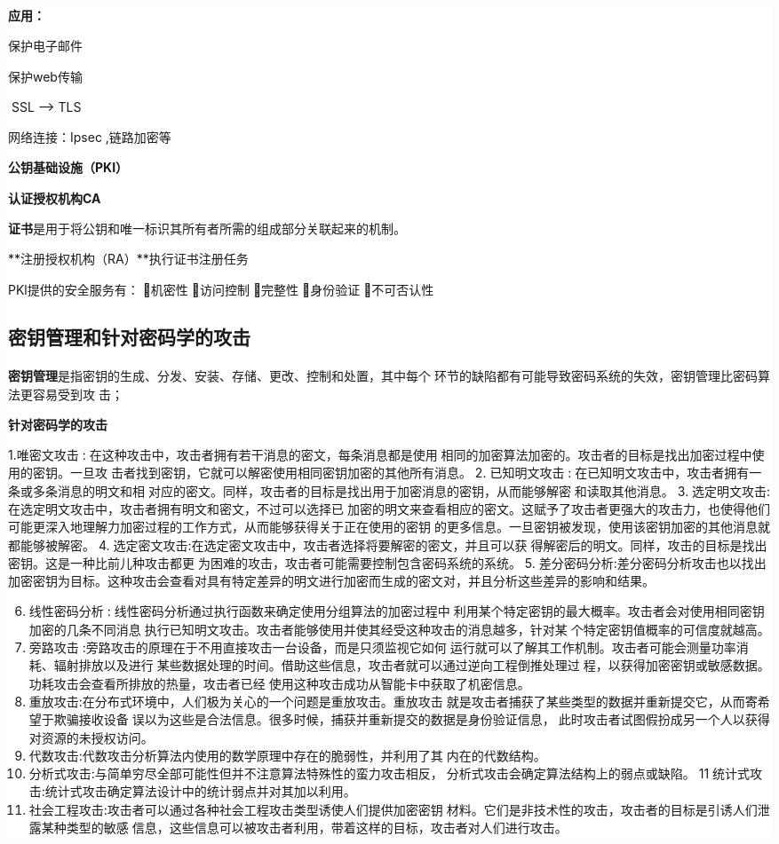 **应用：**

保护电子邮件

保护web传输

​	SSL --> TLS

网络连接：Ipsec ,链路加密等

**公钥基础设施（PKI）** 

**认证授权机构CA** 

**证书**是用于将公钥和唯一标识其所有者所需的组成部分关联起来的机制。 

**注册授权机构（RA）**执行证书注册任务

PKl提供的安全服务有：
机密性
访问控制
完整性
身份验证
不可否认性 

## 密钥管理和针对密码学的攻击

**密钥管理**是指密钥的生成、分发、安装、存储、更改、控制和处置，其中每个
环节的缺陷都有可能导致密码系统的失效，密钥管理比密码算法更容易受到攻
击； 

**针对密码学的攻击**

1.唯密文攻击 : 在这种攻击中，攻击者拥有若干消息的密文，每条消息都是使用
相同的加密算法加密的。攻击者的目标是找出加密过程中使用的密钥。一旦攻
击者找到密钥，它就可以解密使用相同密钥加密的其他所有消息。
2. 已知明文攻击 : 在已知明文攻击中，攻击者拥有一条或多条消息的明文和相
对应的密文。同样，攻击者的目标是找出用于加密消息的密钥，从而能够解密
和读取其他消息。
3. 选定明文攻击:在选定明文攻击中，攻击者拥有明文和密文，不过可以选择已
加密的明文来查看相应的密文。这赋予了攻击者更强大的攻击力，也使得他们
可能更深入地理解力加密过程的工作方式，从而能够获得关于正在使用的密钥
的更多信息。一旦密钥被发现，使用该密钥加密的其他消息就都能够被解密。
4. 选定密文攻击:在选定密文攻击中，攻击者选择将要解密的密文，并且可以获
得解密后的明文。同样，攻击的目标是找出密钥。这是一种比前儿种攻击都更
为困难的攻击，攻击者可能需要控制包含密码系统的系统。
5. 差分密码分析:差分密码分析攻击也以找出加密密钥为目标。这种攻击会查看对具有特定差异的明文进行加密而生成的密文对，并且分析这些差异的影响和结果。

6. 线性密码分析 : 线性密码分析通过执行函数来确定使用分组算法的加密过程中
利用某个特定密钥的最大概率。攻击者会对使用相同密钥加密的几条不同消息
执行已知明文攻击。攻击者能够使用并使其经受这种攻击的消息越多，针对某
个特定密钥值概率的可信度就越高。
7. 旁路攻击 :旁路攻击的原理在于不用直接攻击一台设备，而是只须监视它如何
运行就可以了解其工作机制。攻击者可能会测量功率消耗、辐射排放以及进行
某些数据处理的时间。借助这些信息，攻击者就可以通过逆向工程倒推处理过
程，以获得加密密钥或敏感数据。功耗攻击会查看所排放的热量，攻击者已经
使用这种攻击成功从智能卡中获取了机密信息。
8. 重放攻击:在分布式环境中，人们极为关心的一个问题是重放攻击。重放攻击
就是攻击者捕获了某些类型的数据并重新提交它，从而寄希望于欺骗接收设备
误以为这些是合法信息。很多时候，捕获并重新提交的数据是身份验证信息，
此时攻击者试图假扮成另一个人以获得对资源的未授权访问。
9. 代数攻击:代数攻击分析算法内使用的数学原理中存在的脆弱性，并利用了其
内在的代数结构。
10. 分析式攻击:与简单穷尽全部可能性但并不注意算法特殊性的蛮力攻击相反，
分析式攻击会确定算法结构上的弱点或缺陷。
11 统计式攻击:统计式攻击确定算法设计中的统计弱点并对其加以利用。
12. 社会工程攻击:攻击者可以通过各种社会工程攻击类型诱使人们提供加密密钥
材料。它们是非技术性的攻击，攻击者的目标是引诱人们泄露某种类型的敏感
信息，这些信息可以被攻击者利用，带着这样的目标，攻击者对人们进行攻击。